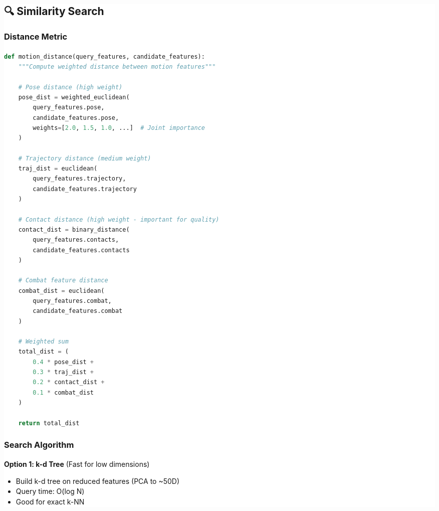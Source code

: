 ## 🔍 Similarity Search

### Distance Metric

```python
def motion_distance(query_features, candidate_features):
    """Compute weighted distance between motion features"""
    
    # Pose distance (high weight)
    pose_dist = weighted_euclidean(
        query_features.pose, 
        candidate_features.pose,
        weights=[2.0, 1.5, 1.0, ...]  # Joint importance
    )
    
    # Trajectory distance (medium weight)
    traj_dist = euclidean(
        query_features.trajectory,
        candidate_features.trajectory
    )
    
    # Contact distance (high weight - important for quality)
    contact_dist = binary_distance(
        query_features.contacts,
        candidate_features.contacts
    )
    
    # Combat feature distance
    combat_dist = euclidean(
        query_features.combat,
        candidate_features.combat
    )
    
    # Weighted sum
    total_dist = (
        0.4 * pose_dist +
        0.3 * traj_dist +
        0.2 * contact_dist +
        0.1 * combat_dist
    )
    
    return total_dist
```

### Search Algorithm

**Option 1: k-d Tree** (Fast for low dimensions)
- Build k-d tree on reduced features (PCA to ~50D)
- Query time: O(log N)
- Good for exact k-NN
